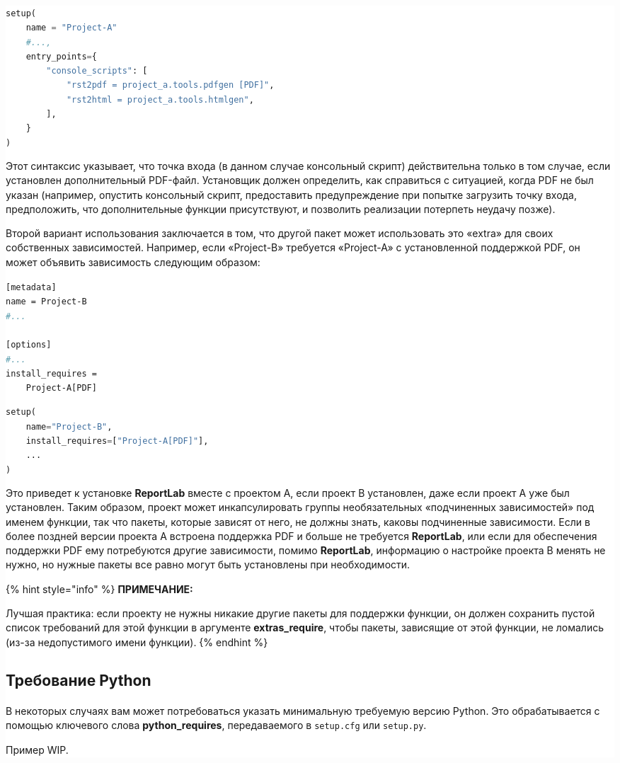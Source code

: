 ```python
setup(
    name = "Project-A"
    #...,
    entry_points={
        "console_scripts": [
            "rst2pdf = project_a.tools.pdfgen [PDF]",
            "rst2html = project_a.tools.htmlgen",
        ],
    }
)
```

Этот синтаксис указывает, что точка входа (в данном случае консольный скрипт) действительна только в том случае, если установлен дополнительный PDF-файл. Установщик должен определить, как справиться с ситуацией, когда PDF не был указан (например, опустить консольный скрипт, предоставить предупреждение при попытке загрузить точку входа, предположить, что дополнительные функции присутствуют, и позволить реализации потерпеть неудачу позже).

Второй вариант использования заключается в том, что другой пакет может использовать это «extra» для своих собственных зависимостей. Например, если «Project-B» требуется «Project-A» с установленной поддержкой PDF, он может объявить зависимость следующим образом:

```bash
[metadata]
name = Project-B
#...

[options]
#...
install_requires =
    Project-A[PDF]
```

```python
setup(
    name="Project-B",
    install_requires=["Project-A[PDF]"],
    ...
)
```

Это приведет к установке **ReportLab** вместе с проектом A, если проект B установлен, даже если проект A уже был установлен. Таким образом, проект может инкапсулировать группы необязательных «подчиненных зависимостей» под именем функции, так что пакеты, которые зависят от него, не должны знать, каковы подчиненные зависимости. Если в более поздней версии проекта A встроена поддержка PDF и больше не требуется **ReportLab**, или если для обеспечения поддержки PDF ему потребуются другие зависимости, помимо **ReportLab**, информацию о настройке проекта B менять не нужно, но нужные пакеты все равно могут быть установлены при необходимости.

{% hint style="info" %}
**ПРИМЕЧАНИЕ:**

Лучшая практика: если проекту не нужны никакие другие пакеты для поддержки функции, он должен сохранить пустой список требований для этой функции в аргументе **extras\_require**, чтобы пакеты, зависящие от этой функции, не ломались (из-за недопустимого имени функции).
{% endhint %}

## Требование Python

В некоторых случаях вам может потребоваться указать минимальную требуемую версию Python. Это обрабатывается с помощью ключевого слова **python\_requires**, передаваемого в `setup.cfg` или `setup.py`.

Пример WIP.
